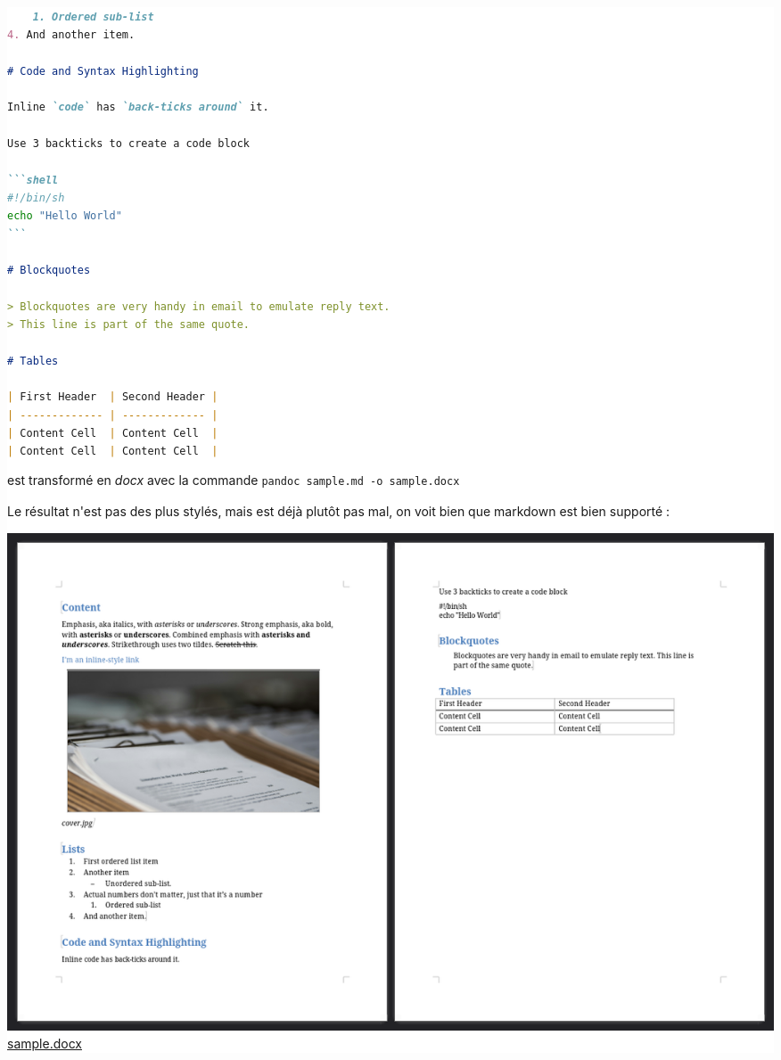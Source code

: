 ~~~markdown
    1. Ordered sub-list
4. And another item.

# Code and Syntax Highlighting

Inline `code` has `back-ticks around` it.

Use 3 backticks to create a code block

```shell
#!/bin/sh
echo "Hello World"
```

# Blockquotes

> Blockquotes are very handy in email to emulate reply text.
> This line is part of the same quote.

# Tables

| First Header  | Second Header |
| ------------- | ------------- |
| Content Cell  | Content Cell  |
| Content Cell  | Content Cell  |
~~~

est transformé en _docx_ avec la commande `pandoc sample.md -o sample.docx`

Le résultat n'est pas des plus stylés, mais est déjà plutôt pas mal, on voit bien que markdown est bien supporté :

![sample.png](sample.png)
[sample.docx](sample.docx)
